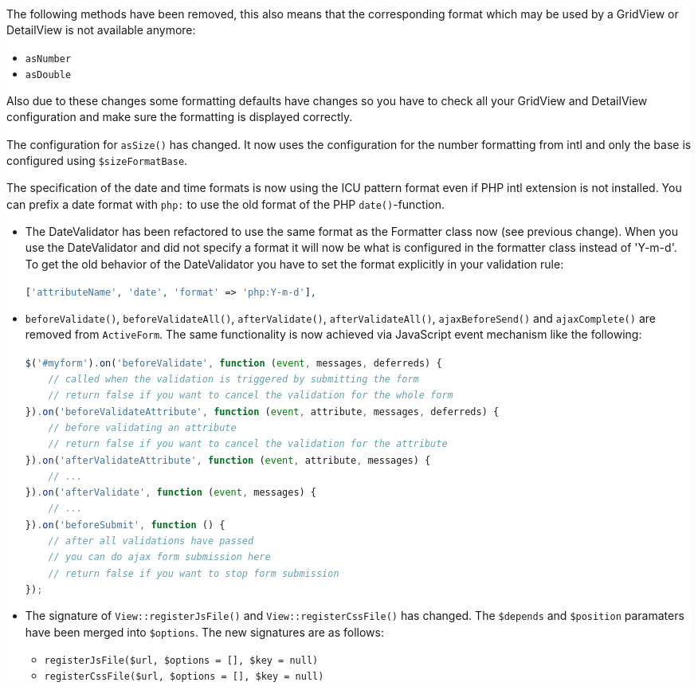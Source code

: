   The following methods have been removed, this also means that the corresponding format which may be used by a
  GridView or DetailView is not available anymore:

  - `asNumber`
  - `asDouble`

  Also due to these changes some formatting defaults have changes so you have to check all your GridView and DetailView
  configuration and make sure the formatting is displayed correctly.

  The configuration for `asSize()` has changed. It now uses the configuration for the number formatting from intl
  and only the base is configured using `$sizeFormatBase`.

  The specification of the date and time formats is now using the ICU pattern format even if PHP intl extension is not installed.
  You can prefix a date format with `php:` to use the old format of the PHP `date()`-function.

* The DateValidator has been refactored to use the same format as the Formatter class now (see previous change).
  When you use the DateValidator and did not specify a format it will now be what is configured in the formatter class instead of 'Y-m-d'.
  To get the old behavior of the DateValidator you have to set the format explicitly in your validation rule:

  ```php
  ['attributeName', 'date', 'format' => 'php:Y-m-d'],
  ```

* `beforeValidate()`, `beforeValidateAll()`, `afterValidate()`, `afterValidateAll()`, `ajaxBeforeSend()` and `ajaxComplete()`
  are removed from `ActiveForm`. The same functionality is now achieved via JavaScript event mechanism like the following:

  ```js
  $('#myform').on('beforeValidate', function (event, messages, deferreds) {
      // called when the validation is triggered by submitting the form
      // return false if you want to cancel the validation for the whole form
  }).on('beforeValidateAttribute', function (event, attribute, messages, deferreds) {
      // before validating an attribute
      // return false if you want to cancel the validation for the attribute
  }).on('afterValidateAttribute', function (event, attribute, messages) {
      // ...
  }).on('afterValidate', function (event, messages) {
      // ...
  }).on('beforeSubmit', function () {
      // after all validations have passed
      // you can do ajax form submission here
      // return false if you want to stop form submission
  });
  ```

* The signature of `View::registerJsFile()` and `View::registerCssFile()` has changed. The `$depends` and `$position`
  paramaters have been merged into `$options`. The new signatures are as follows:

  - `registerJsFile($url, $options = [], $key = null)`
  - `registerCssFile($url, $options = [], $key = null)`
